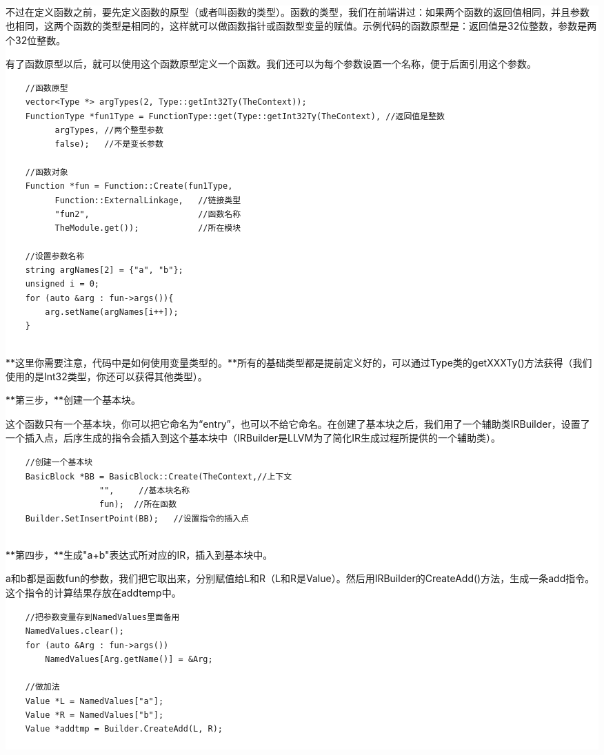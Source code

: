不过在定义函数之前，要先定义函数的原型（或者叫函数的类型）。函数的类型，我们在前端讲过：如果两个函数的返回值相同，并且参数也相同，这两个函数的类型是相同的，这样就可以做函数指针或函数型变量的赋值。示例代码的函数原型是：返回值是32位整数，参数是两个32位整数。

有了函数原型以后，就可以使用这个函数原型定义一个函数。我们还可以为每个参数设置一个名称，便于后面引用这个参数。

```
    //函数原型
    vector<Type *> argTypes(2, Type::getInt32Ty(TheContext));
    FunctionType *fun1Type = FunctionType::get(Type::getInt32Ty(TheContext), //返回值是整数
          argTypes, //两个整型参数
          false);   //不是变长参数
    
    //函数对象
    Function *fun = Function::Create(fun1Type, 
          Function::ExternalLinkage,   //链接类型
          "fun2",                      //函数名称
          TheModule.get());            //所在模块
          
    //设置参数名称
    string argNames[2] = {"a", "b"};
    unsigned i = 0;
    for (auto &arg : fun->args()){
        arg.setName(argNames[i++]);
    }
    

```

**这里你需要注意，代码中是如何使用变量类型的。**所有的基础类型都是提前定义好的，可以通过Type类的getXXXTy\(\)方法获得（我们使用的是Int32类型，你还可以获得其他类型）。

**第三步，**创建一个基本块。

这个函数只有一个基本块，你可以把它命名为“entry”，也可以不给它命名。在创建了基本块之后，我们用了一个辅助类IRBuilder，设置了一个插入点，后序生成的指令会插入到这个基本块中（IRBuilder是LLVM为了简化IR生成过程所提供的一个辅助类）。

```
    //创建一个基本块
    BasicBlock *BB = BasicBlock::Create(TheContext,//上下文
                   "",     //基本块名称
                   fun);  //所在函数
    Builder.SetInsertPoint(BB);   //设置指令的插入点
    

```

**第四步，**生成"a+b"表达式所对应的IR，插入到基本块中。

a和b都是函数fun的参数，我们把它取出来，分别赋值给L和R（L和R是Value）。然后用IRBuilder的CreateAdd\(\)方法，生成一条add指令。这个指令的计算结果存放在addtemp中。

```
    //把参数变量存到NamedValues里面备用
    NamedValues.clear();
    for (auto &Arg : fun->args())
        NamedValues[Arg.getName()] = &Arg;
    
    //做加法
    Value *L = NamedValues["a"];
    Value *R = NamedValues["b"];
    Value *addtmp = Builder.CreateAdd(L, R);
    

```
